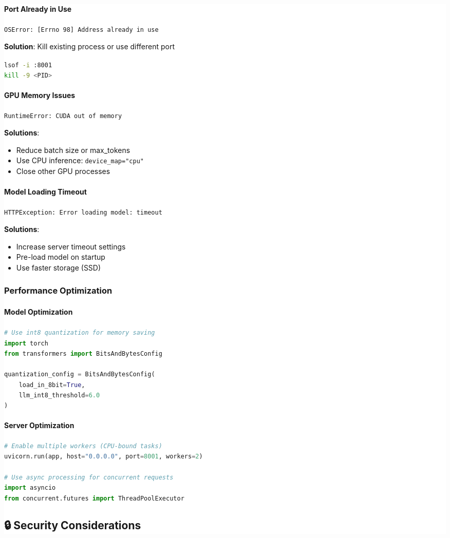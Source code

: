 #### Port Already in Use
```
OSError: [Errno 98] Address already in use
```
**Solution**: Kill existing process or use different port
```bash
lsof -i :8001
kill -9 <PID>
```

#### GPU Memory Issues
```
RuntimeError: CUDA out of memory
```
**Solutions**:
- Reduce batch size or max_tokens
- Use CPU inference: `device_map="cpu"`
- Close other GPU processes

#### Model Loading Timeout
```
HTTPException: Error loading model: timeout
```
**Solutions**:
- Increase server timeout settings
- Pre-load model on startup
- Use faster storage (SSD)

### Performance Optimization

#### Model Optimization
```python
# Use int8 quantization for memory saving
import torch
from transformers import BitsAndBytesConfig

quantization_config = BitsAndBytesConfig(
    load_in_8bit=True,
    llm_int8_threshold=6.0
)
```

#### Server Optimization
```python
# Enable multiple workers (CPU-bound tasks)
uvicorn.run(app, host="0.0.0.0", port=8001, workers=2)

# Use async processing for concurrent requests
import asyncio
from concurrent.futures import ThreadPoolExecutor
```

## 🔒 Security Considerations
